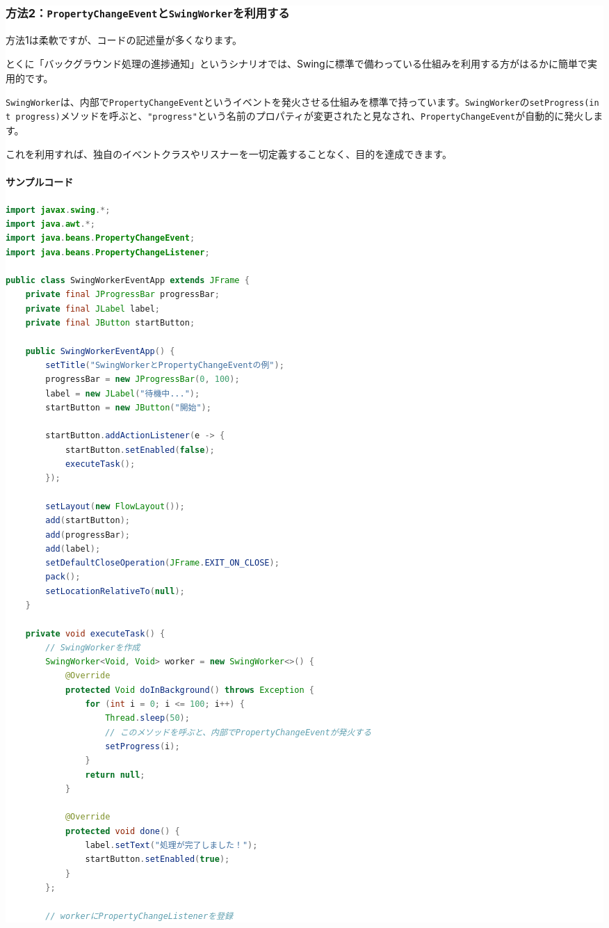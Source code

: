 
### 方法2：`PropertyChangeEvent`と`SwingWorker`を利用する

方法1は柔軟ですが、コードの記述量が多くなります。

とくに「バックグラウンド処理の進捗通知」というシナリオでは、Swingに標準で備わっている仕組みを利用する方がはるかに簡単で実用的です。

`SwingWorker`は、内部で`PropertyChangeEvent`というイベントを発火させる仕組みを標準で持っています。`SwingWorker`の`setProgress(int progress)`メソッドを呼ぶと、`"progress"`という名前のプロパティが変更されたと見なされ、`PropertyChangeEvent`が自動的に発火します。

これを利用すれば、独自のイベントクラスやリスナーを一切定義することなく、目的を達成できます。

#### サンプルコード

```java
import javax.swing.*;
import java.awt.*;
import java.beans.PropertyChangeEvent;
import java.beans.PropertyChangeListener;

public class SwingWorkerEventApp extends JFrame {
    private final JProgressBar progressBar;
    private final JLabel label;
    private final JButton startButton;

    public SwingWorkerEventApp() {
        setTitle("SwingWorkerとPropertyChangeEventの例");
        progressBar = new JProgressBar(0, 100);
        label = new JLabel("待機中...");
        startButton = new JButton("開始");
        
        startButton.addActionListener(e -> {
            startButton.setEnabled(false);
            executeTask();
        });
        
        setLayout(new FlowLayout());
        add(startButton);
        add(progressBar);
        add(label);
        setDefaultCloseOperation(JFrame.EXIT_ON_CLOSE);
        pack();
        setLocationRelativeTo(null);
    }

    private void executeTask() {
        // SwingWorkerを作成
        SwingWorker<Void, Void> worker = new SwingWorker<>() {
            @Override
            protected Void doInBackground() throws Exception {
                for (int i = 0; i <= 100; i++) {
                    Thread.sleep(50);
                    // このメソッドを呼ぶと、内部でPropertyChangeEventが発火する
                    setProgress(i);
                }
                return null;
            }

            @Override
            protected void done() {
                label.setText("処理が完了しました！");
                startButton.setEnabled(true);
            }
        };

        // workerにPropertyChangeListenerを登録
```